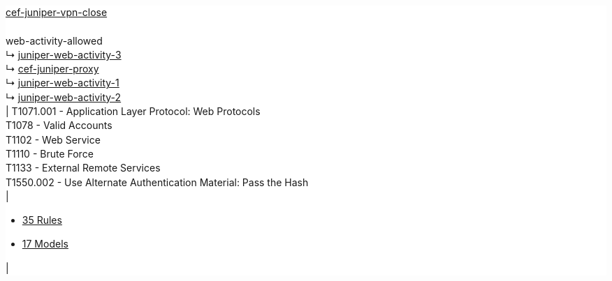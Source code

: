 [cef-juniper-vpn-close](Parsers/parserContent_cef-juniper-vpn-close.md)<br><br> web-activity-allowed<br> ↳ [juniper-web-activity-3](Parsers/parserContent_juniper-web-activity-3.md)<br> ↳ [cef-juniper-proxy](Parsers/parserContent_cef-juniper-proxy.md)<br> ↳ [juniper-web-activity-1](Parsers/parserContent_juniper-web-activity-1.md)<br> ↳ [juniper-web-activity-2](Parsers/parserContent_juniper-web-activity-2.md)<br> | T1071.001 - Application Layer Protocol: Web Protocols<br>T1078 - Valid Accounts<br>T1102 - Web Service<br>T1110 - Brute Force<br>T1133 - External Remote Services<br>T1550.002 - Use Alternate Authentication Material: Pass the Hash<br>                                                                                                                                                                       | [<ul><li>35 Rules</li></ul><ul><li>17 Models</li></ul>](Rules_Models/r_m_juniper_networks_juniper_vpn_Compromised_Credentials.md)         |